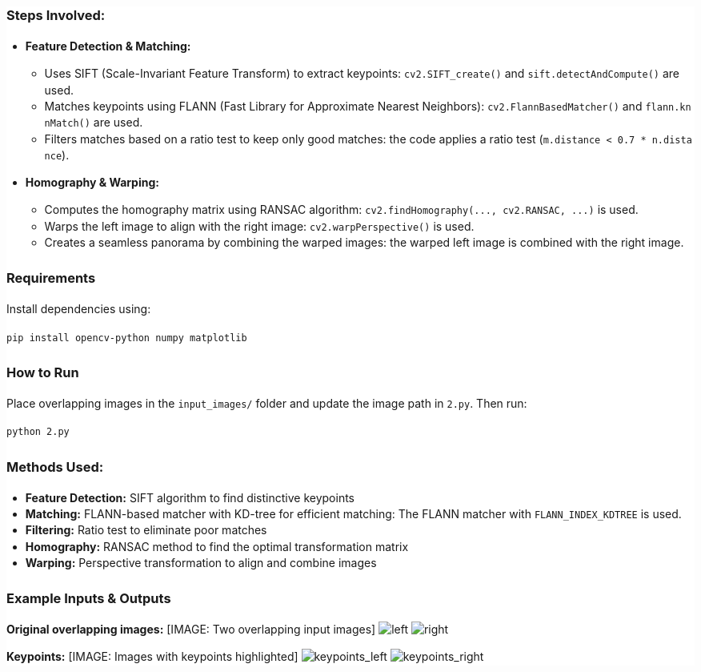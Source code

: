 ### Steps Involved:

- **Feature Detection & Matching:**
  - Uses SIFT (Scale-Invariant Feature Transform) to extract keypoints: `cv2.SIFT_create()` and `sift.detectAndCompute()` are used.
  - Matches keypoints using FLANN (Fast Library for Approximate Nearest Neighbors): `cv2.FlannBasedMatcher()` and `flann.knnMatch()` are used.
  - Filters matches based on a ratio test to keep only good matches: the code applies a ratio test (`m.distance < 0.7 * n.distance`).

- **Homography & Warping:**
  - Computes the homography matrix using RANSAC algorithm: `cv2.findHomography(..., cv2.RANSAC, ...)` is used.
  - Warps the left image to align with the right image: `cv2.warpPerspective()` is used.
  - Creates a seamless panorama by combining the warped images: the warped left image is combined with the right image.

### Requirements

Install dependencies using:
```
pip install opencv-python numpy matplotlib
```

### How to Run

Place overlapping images in the `input_images/` folder and update the image path in `2.py`.
Then run:
```
python 2.py
```

### Methods Used:

- **Feature Detection:** SIFT algorithm to find distinctive keypoints
- **Matching:** FLANN-based matcher with KD-tree for efficient matching: The FLANN matcher with `FLANN_INDEX_KDTREE` is used.
- **Filtering:** Ratio test to eliminate poor matches
- **Homography:** RANSAC method to find the optimal transformation matrix
- **Warping:** Perspective transformation to align and combine images

### Example Inputs & Outputs

**Original overlapping images:**
[IMAGE: Two overlapping input images]
![left](https://github.com/user-attachments/assets/3627b8a9-c7d7-4b5f-a2b2-6ec2bc04a549)
![right](https://github.com/user-attachments/assets/8884700b-c0d2-4db9-91e2-b76ad210593e)


**Keypoints:**
[IMAGE: Images with keypoints highlighted]
![keypoints_left](https://github.com/user-attachments/assets/620b3379-0f33-4528-9ba7-801c14797ea9)
![keypoints_right](https://github.com/user-attachments/assets/b53e5133-a3cc-4bfa-8fa0-fc7726256ec4)
